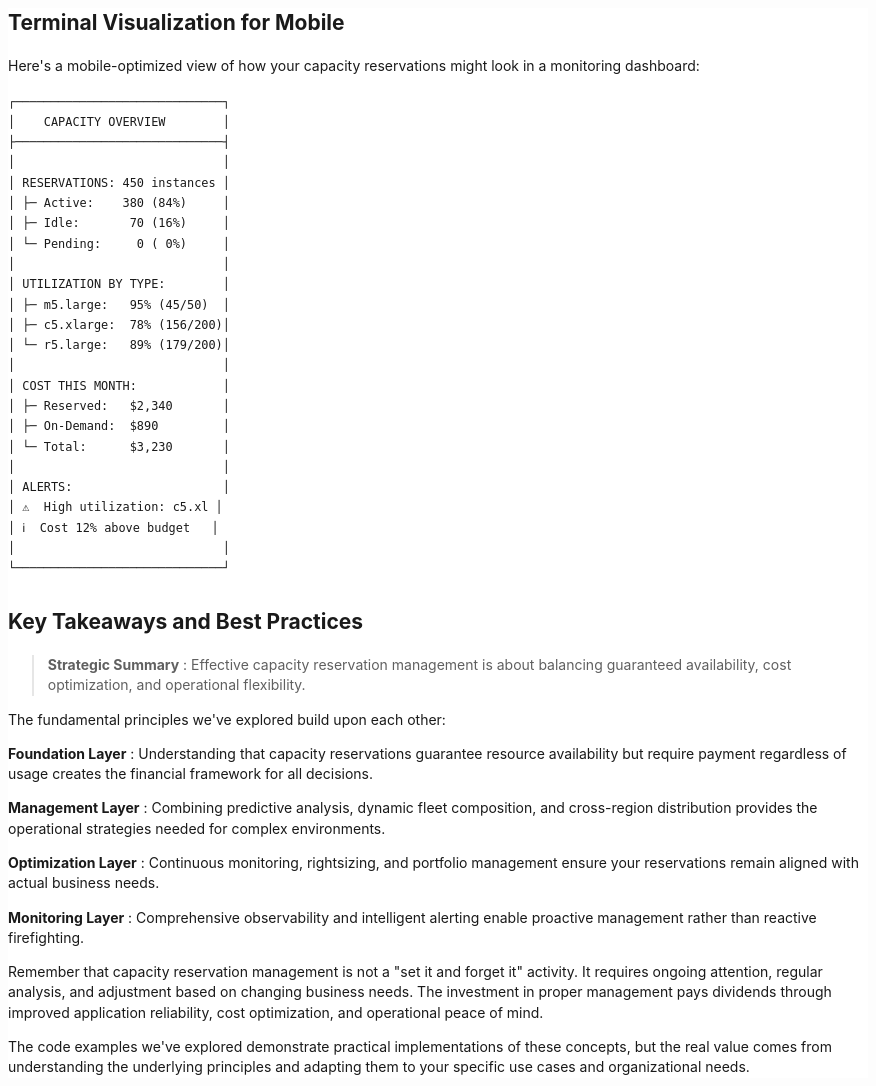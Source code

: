 ## Terminal Visualization for Mobile

Here's a mobile-optimized view of how your capacity reservations might look in a monitoring dashboard:

```
┌─────────────────────────────┐
│    CAPACITY OVERVIEW        │
├─────────────────────────────┤
│                             │
│ RESERVATIONS: 450 instances │
│ ├─ Active:    380 (84%)     │
│ ├─ Idle:       70 (16%)     │
│ └─ Pending:     0 ( 0%)     │
│                             │
│ UTILIZATION BY TYPE:        │
│ ├─ m5.large:   95% (45/50)  │
│ ├─ c5.xlarge:  78% (156/200)│
│ └─ r5.large:   89% (179/200)│
│                             │
│ COST THIS MONTH:            │
│ ├─ Reserved:   $2,340       │
│ ├─ On-Demand:  $890         │
│ └─ Total:      $3,230       │
│                             │
│ ALERTS:                     │
│ ⚠️  High utilization: c5.xl │
│ ℹ️  Cost 12% above budget   │
│                             │
└─────────────────────────────┘
```

## Key Takeaways and Best Practices

> **Strategic Summary** : Effective capacity reservation management is about balancing guaranteed availability, cost optimization, and operational flexibility.

The fundamental principles we've explored build upon each other:

 **Foundation Layer** : Understanding that capacity reservations guarantee resource availability but require payment regardless of usage creates the financial framework for all decisions.

 **Management Layer** : Combining predictive analysis, dynamic fleet composition, and cross-region distribution provides the operational strategies needed for complex environments.

 **Optimization Layer** : Continuous monitoring, rightsizing, and portfolio management ensure your reservations remain aligned with actual business needs.

 **Monitoring Layer** : Comprehensive observability and intelligent alerting enable proactive management rather than reactive firefighting.

Remember that capacity reservation management is not a "set it and forget it" activity. It requires ongoing attention, regular analysis, and adjustment based on changing business needs. The investment in proper management pays dividends through improved application reliability, cost optimization, and operational peace of mind.

The code examples we've explored demonstrate practical implementations of these concepts, but the real value comes from understanding the underlying principles and adapting them to your specific use cases and organizational needs.
